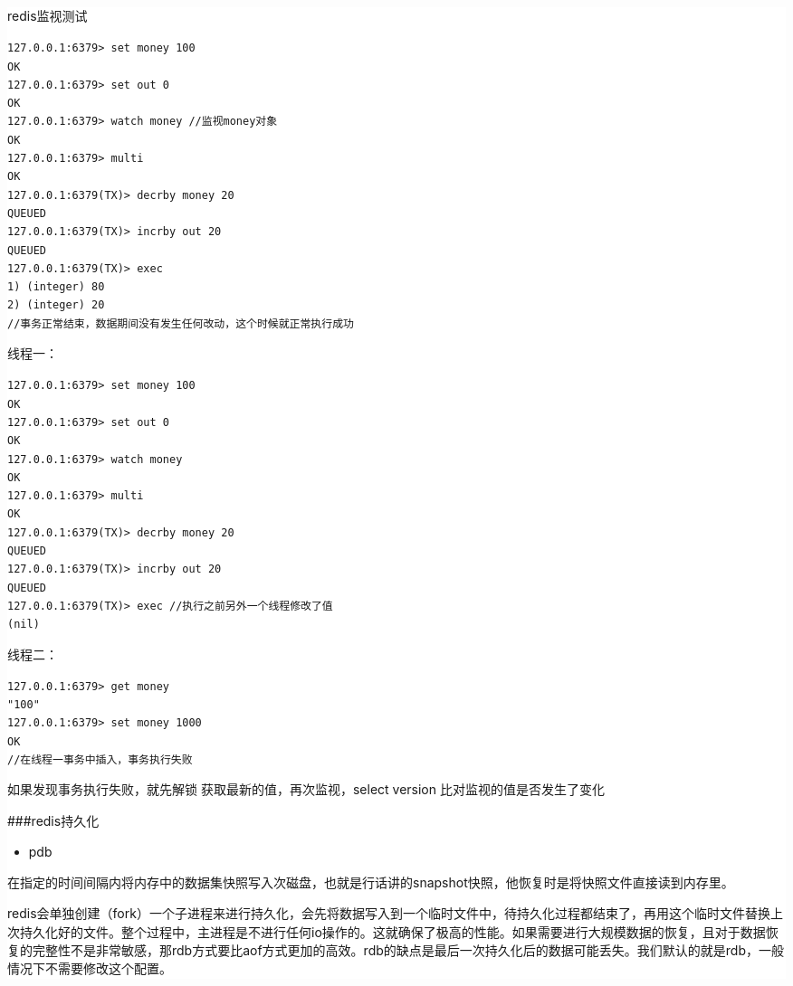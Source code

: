 redis监视测试

	127.0.0.1:6379> set money 100
	OK
	127.0.0.1:6379> set out 0
	OK
	127.0.0.1:6379> watch money //监视money对象
	OK
	127.0.0.1:6379> multi 
	OK
	127.0.0.1:6379(TX)> decrby money 20
	QUEUED
	127.0.0.1:6379(TX)> incrby out 20
	QUEUED
	127.0.0.1:6379(TX)> exec
	1) (integer) 80
	2) (integer) 20
	//事务正常结束，数据期间没有发生任何改动，这个时候就正常执行成功

	
线程一：

	127.0.0.1:6379> set money 100
	OK
	127.0.0.1:6379> set out 0
	OK
	127.0.0.1:6379> watch money
	OK
	127.0.0.1:6379> multi
	OK
	127.0.0.1:6379(TX)> decrby money 20
	QUEUED
	127.0.0.1:6379(TX)> incrby out 20
	QUEUED
	127.0.0.1:6379(TX)> exec //执行之前另外一个线程修改了值
	(nil)

线程二：

	127.0.0.1:6379> get money
	"100"
	127.0.0.1:6379> set money 1000
	OK
	//在线程一事务中插入，事务执行失败

  
如果发现事务执行失败，就先解锁
获取最新的值，再次监视，select version
比对监视的值是否发生了变化

###redis持久化
* pdb

在指定的时间间隔内将内存中的数据集快照写入次磁盘，也就是行话讲的snapshot快照，他恢复时是将快照文件直接读到内存里。

redis会单独创建（fork）一个子进程来进行持久化，会先将数据写入到一个临时文件中，待持久化过程都结束了，再用这个临时文件替换上次持久化好的文件。整个过程中，主进程是不进行任何io操作的。这就确保了极高的性能。如果需要进行大规模数据的恢复，且对于数据恢复的完整性不是非常敏感，那rdb方式要比aof方式更加的高效。rdb的缺点是最后一次持久化后的数据可能丢失。我们默认的就是rdb，一般情况下不需要修改这个配置。
